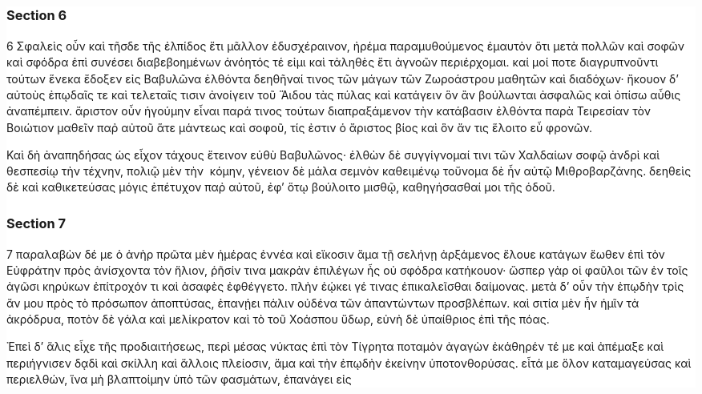 
### Section 6

<p>6 Σφαλεὶς οὖν καὶ τῆσδε τῆς ἐλπίδος ἔτι μᾶλλον
ἐδυσχέραινον, ἠρέμα παραμυθούμενος ἐμαυτὸν
ὅτι μετὰ πολλῶν καὶ σοφῶν καὶ σφόδρα ἐπὶ
συνέσει διαβεβοημένων ἀνόητός τέ εἰμι καὶ
τἀληθὲς ἔτι ἀγνοῶν περιέρχομαι. καί μοί ποτε
διαγρυπνοῦντι τούτων ἕνεκα ἔδοξεν εἰς Βαβυλῶνα
ἐλθόντα δεηθῆναί τινος τῶν μάγων τῶν Ζωροάστρου
μαθητῶν καὶ διαδόχων· ἤκουον δʼ αὐτοὺς
ἐπῳδαῖς τε καὶ τελεταῖς τισιν ἀνοίγειν τοῦ Ἅιδου
τὰς πύλας καὶ κατάγειν ὃν ἂν βούλωνται ἀσφαλῶς
καὶ ὀπίσω αὖθις ἀναπέμπειν. ἄριστον οὖν
ἡγούμην εἶναι παρά τινος τούτων διαπραξάμενον

<pb n="84"/>
τὴν κατάβασιν ἐλθόντα παρὰ Τειρεσίαν τὸν
Βοιώτιον μαθεῖν παῤ αὐτοῦ ἅτε μάντεως καὶ
σοφοῦ, τίς ἐστιν ὁ ἄριστος βίος καὶ ὃν ἄν τις
ἕλοιτο εὖ φρονῶν.</p>
<p>Καὶ δὴ ἀναπηδήσας ὡς εἶχον τάχους ἔτεινον
εὐθὺ Βαβυλῶνος· ἐλθὼν δὲ συγγίγνομαί τινι
τῶν Χαλδαίων σοφῷ ἀνδρὶ καὶ θεσπεσίῳ τὴν
τέχνην, πολιῷ μὲν τὴν  κόμην, γένειον δὲ μάλα
σεμνὸν καθειμένῳ τοὔνομα δὲ ἦν αὐτῷ Μιθροβαρζάνης.
δεηθεὶς δὲ καὶ καθικετεύσας μόγις
ἐπέτυχον παῤ αὐτοῦ, ἐφʼ ὅτῳ βούλοιτο μισθῷ,
<lb n="7"/> καθηγήσασθαί μοι τῆς ὁδοῦ.</p>


### Section 7

<p>7 παραλαβὼν δέ με
ὁ ἀνὴρ πρῶτα μὲν ἡμέρας ἐννέα καὶ εἴκοσιν ἅμα
τῇ σελήνῃ ἀρξάμενος ἔλουε κατάγων ἔωθεν ἐπὶ
τὸν Εὐφράτην πρὸς ἀνίσχοντα τὸν ἥλιον, ῥῆσίν
τινα μακρὰν ἐπιλέγων ἧς οὐ σφόδρα κατήκουον·
ὥσπερ γὰρ οἱ φαῦλοι τῶν ἐν τοῖς ἀγῶσι κηρύκων
ἐπίτροχόν τι καὶ ἀσαφὲς ἐφθέγγετο. πλὴν ἐῴκει
γέ τινας ἐπικαλεῖσθαι δαίμονας. μετὰ δʼ οὖν
τὴν ἐπῳδὴν τρὶς ἄν μου πρὸς τὸ πρόσωπον
ἀποπτύσας, ἐπανῄει πάλιν οὐδένα τῶν ἀπαντώντων
προσβλέπων. καὶ σιτία μὲν ἧν ἡμῖν τὰ
ἀκρόδρυα, ποτὸν δὲ γάλα καὶ μελίκρατον καὶ τὸ
τοῦ Χοάσπου ὕδωρ, εὐνὴ δὲ ὑπαίθριος ἐπὶ τῆς
πόας.</p>
<p>Ἐπεὶ δʼ ἅλις εἶχε τῆς προδιαιτήσεως, περὶ
μέσας νύκτας ἐπὶ τὸν Τίγρητα ποταμὸν ἀγαγὼν
ἐκάθηρέν τέ με καὶ ἀπέμαξε καὶ περιήγνισεν
δᾳδὶ καὶ σκίλλη καὶ ἄλλοις πλείοσιν, ἅμα καὶ
τὴν ἐπῳδὴν ἐκείνην ὑποτονθορύσας. εἶτά με
ὅλον καταμαγεύσας καὶ περιελθών, ἵνα μὴ
βλαπτοίμην ὑπὸ τῶν φασμάτων, ἐπανάγει εἰς
